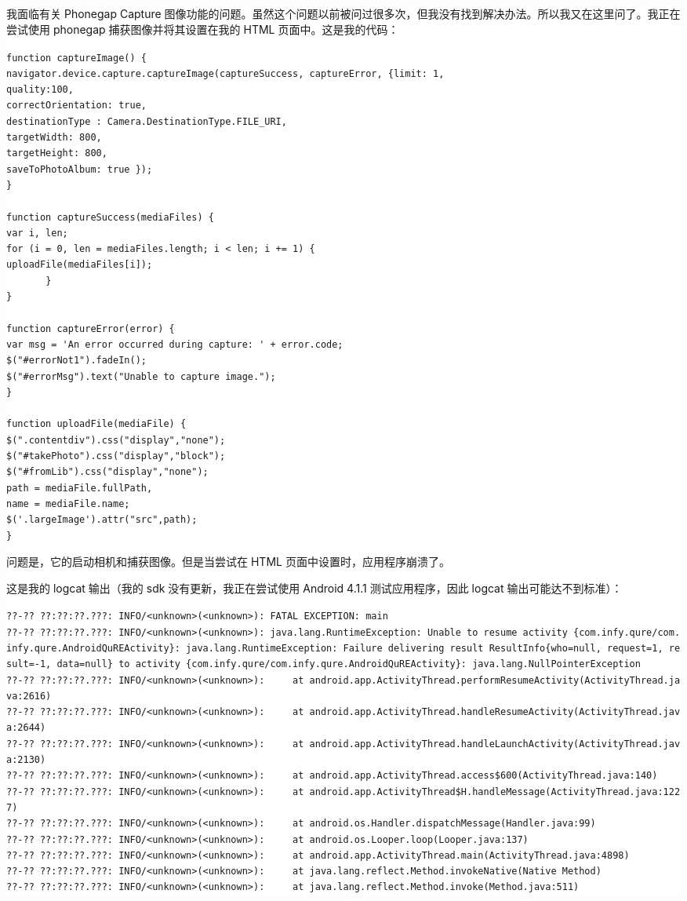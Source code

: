 我面临有关 Phonegap Capture 图像功能的问题。虽然这个问题以前被问过很多次，但我没有找到解决办法。所以我又在这里问了。我正在尝试使用 phonegap 捕获图像并将其设置在我的 HTML 页面中。这是我的代码：

```
function captureImage() {
navigator.device.capture.captureImage(captureSuccess, captureError, {limit: 1,
quality:100,
correctOrientation: true,
destinationType : Camera.DestinationType.FILE_URI, 
targetWidth: 800,
targetHeight: 800,
saveToPhotoAlbum: true });
}

function captureSuccess(mediaFiles) {
var i, len;
for (i = 0, len = mediaFiles.length; i < len; i += 1) {
uploadFile(mediaFiles[i]);
       }       
}

function captureError(error) {
var msg = 'An error occurred during capture: ' + error.code;
$("#errorNot1").fadeIn();
$("#errorMsg").text("Unable to capture image.");
}

function uploadFile(mediaFile) {
$(".contentdiv").css("display","none");
$("#takePhoto").css("display","block");
$("#fromLib").css("display","none");
path = mediaFile.fullPath,
name = mediaFile.name;
$('.largeImage').attr("src",path);
} 
```

问题是，它的启动相机和捕获图像。但是当尝试在 HTML 页面中设置时，应用程序崩溃了。

这是我的 logcat 输出（我的 sdk 没有更新，我正在尝试使用 Android 4.1.1 测试应用程序，因此 logcat 输出可能达不到标准）：

```
??-?? ??:??:??.???: INFO/<unknown>(<unknown>): FATAL EXCEPTION: main
??-?? ??:??:??.???: INFO/<unknown>(<unknown>): java.lang.RuntimeException: Unable to resume activity {com.infy.qure/com.infy.qure.AndroidQuREActivity}: java.lang.RuntimeException: Failure delivering result ResultInfo{who=null, request=1, result=-1, data=null} to activity {com.infy.qure/com.infy.qure.AndroidQuREActivity}: java.lang.NullPointerException
??-?? ??:??:??.???: INFO/<unknown>(<unknown>):     at android.app.ActivityThread.performResumeActivity(ActivityThread.java:2616)
??-?? ??:??:??.???: INFO/<unknown>(<unknown>):     at android.app.ActivityThread.handleResumeActivity(ActivityThread.java:2644)
??-?? ??:??:??.???: INFO/<unknown>(<unknown>):     at android.app.ActivityThread.handleLaunchActivity(ActivityThread.java:2130)
??-?? ??:??:??.???: INFO/<unknown>(<unknown>):     at android.app.ActivityThread.access$600(ActivityThread.java:140)
??-?? ??:??:??.???: INFO/<unknown>(<unknown>):     at android.app.ActivityThread$H.handleMessage(ActivityThread.java:1227)
??-?? ??:??:??.???: INFO/<unknown>(<unknown>):     at android.os.Handler.dispatchMessage(Handler.java:99)
??-?? ??:??:??.???: INFO/<unknown>(<unknown>):     at android.os.Looper.loop(Looper.java:137)
??-?? ??:??:??.???: INFO/<unknown>(<unknown>):     at android.app.ActivityThread.main(ActivityThread.java:4898)
??-?? ??:??:??.???: INFO/<unknown>(<unknown>):     at java.lang.reflect.Method.invokeNative(Native Method)
??-?? ??:??:??.???: INFO/<unknown>(<unknown>):     at java.lang.reflect.Method.invoke(Method.java:511)
```